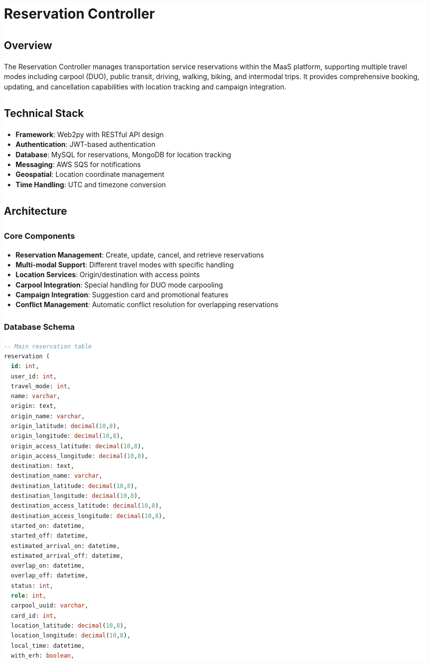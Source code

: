 # Reservation Controller

## Overview
The Reservation Controller manages transportation service reservations within the MaaS platform, supporting multiple travel modes including carpool (DUO), public transit, driving, walking, biking, and intermodal trips. It provides comprehensive booking, updating, and cancellation capabilities with location tracking and campaign integration.

## Technical Stack
- **Framework**: Web2py with RESTful API design
- **Authentication**: JWT-based authentication
- **Database**: MySQL for reservations, MongoDB for location tracking
- **Messaging**: AWS SQS for notifications
- **Geospatial**: Location coordinate management
- **Time Handling**: UTC and timezone conversion

## Architecture

### Core Components
- **Reservation Management**: Create, update, cancel, and retrieve reservations
- **Multi-modal Support**: Different travel modes with specific handling
- **Location Services**: Origin/destination with access points
- **Carpool Integration**: Special handling for DUO mode carpooling
- **Campaign Integration**: Suggestion card and promotional features
- **Conflict Management**: Automatic conflict resolution for overlapping reservations

### Database Schema
```sql
-- Main reservation table
reservation (
  id: int,
  user_id: int,
  travel_mode: int,
  name: varchar,
  origin: text,
  origin_name: varchar,
  origin_latitude: decimal(10,8),
  origin_longitude: decimal(10,8),
  origin_access_latitude: decimal(10,8),
  origin_access_longitude: decimal(10,8),
  destination: text,
  destination_name: varchar,
  destination_latitude: decimal(10,8),
  destination_longitude: decimal(10,8),
  destination_access_latitude: decimal(10,8),
  destination_access_longitude: decimal(10,8),
  started_on: datetime,
  started_off: datetime,
  estimated_arrival_on: datetime,
  estimated_arrival_off: datetime,
  overlap_on: datetime,
  overlap_off: datetime,
  status: int,
  role: int,
  carpool_uuid: varchar,
  card_id: int,
  location_latitude: decimal(10,8),
  location_longitude: decimal(10,8),
  local_time: datetime,
  with_erh: boolean,
```